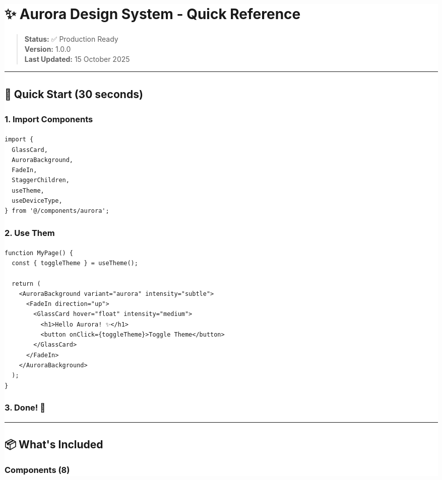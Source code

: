 # ✨ Aurora Design System - Quick Reference

> **Status:** ✅ Production Ready  
> **Version:** 1.0.0  
> **Last Updated:** 15 October 2025

---

## 🚀 Quick Start (30 seconds)

### 1. Import Components

```tsx
import { 
  GlassCard,
  AuroraBackground,
  FadeIn,
  StaggerChildren,
  useTheme,
  useDeviceType,
} from '@/components/aurora';
```

### 2. Use Them

```tsx
function MyPage() {
  const { toggleTheme } = useTheme();
  
  return (
    <AuroraBackground variant="aurora" intensity="subtle">
      <FadeIn direction="up">
        <GlassCard hover="float" intensity="medium">
          <h1>Hello Aurora! ✨</h1>
          <button onClick={toggleTheme}>Toggle Theme</button>
        </GlassCard>
      </FadeIn>
    </AuroraBackground>
  );
}
```

### 3. Done! 🎉

---

## 📦 What's Included

### Components (8)

